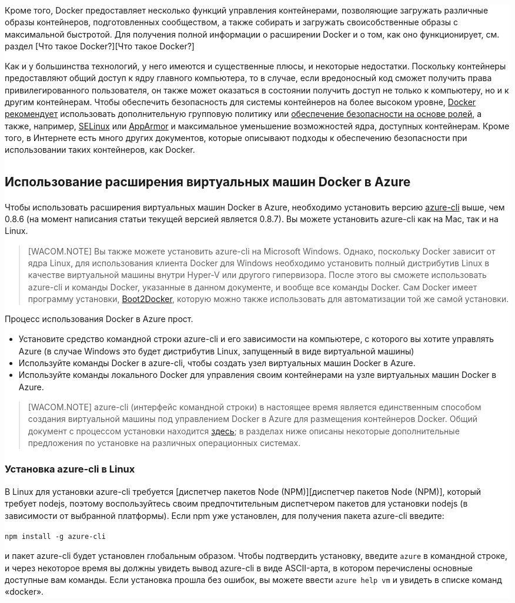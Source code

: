 Кроме того, Docker предоставляет несколько функций управления контейнерами, позволяющие загружать различные образы контейнеров, подготовленных сообществом, а также собирать и загружать свои ​​собственные образы с максимальной быстротой. Для получения полной информации о расширении Docker и о том, как оно функционирует, см. раздел [Что такое Docker?][Что такое Docker?]

Как и у большинства технологий, у него имеются и существенные плюсы, и некоторые недостатки. Поскольку контейнеры предоставляют общий доступ к ядру главного компьютера, то в случае, если вредоносный код сможет получить права привилегированного пользователя, он также может оказаться в состоянии получить доступ не только к компьютеру, но и к другим контейнерам. Чтобы обеспечить безопасность для системы контейнеров на более высоком уровне, [Docker рекомендует][Docker рекомендует] использовать дополнительную групповую политику или [обеспечение безопасности на основе ролей][обеспечение безопасности на основе ролей], а также, например, [SELinux][SELinux] или [AppArmor][AppArmor] и максимальное уменьшение возможностей ядра, доступных контейнерам. Кроме того, в Интернете есть много других документов, которые описывают подходы к обеспечению безопасности при использовании таких контейнеров, как Docker.

## Использование расширения виртуальных машин Docker в Azure

Чтобы использовать расширения виртуальных машин Docker в Azure, необходимо установить версию [azure-cli][azure-cli] выше, чем 0.8.6 (на момент написания статьи текущей версией является 0.8.7). Вы можете установить azure-cli как на Mac, так и на Linux.

> [WACOM.NOTE] Вы также можете установить azure-cli на Microsoft Windows. Однако, поскольку Docker зависит от ядра Linux, для использования клиента Docker для Windows необходимо установить полный дистрибутив Linux в качестве виртуальной машины внутри Hyper-V или другого гипервизора. После этого вы сможете использовать azure-cli и команды Docker, указанные в данном документе, и вообще все команды Docker. Сам Docker имеет программу установки, [Boot2Docker][Boot2Docker], которую можно также использовать для автоматизации той же самой установки.

Процесс использования Docker в Azure прост.

-   Установите средство командной строки azure-cli и его зависимости на компьютере, с которого вы хотите управлять Azure (в случае Windows это будет дистрибутив Linux, запущенный в виде виртуальной машины)
-   Используйте команды Docker в azure-cli, чтобы создать узел виртуальных машин Docker в Azure.
-   Используйте команды локального Docker для управления своим контейнерами на узле виртуальных машин Docker в Azure.

> [WACOM.NOTE] azure-cli (интерфейс командной строки) в настоящее время является единственным способом создания виртуальной машины под управлением Docker в Azure для размещения контейнеров Docker. Общий документ с процессом установки находится [здесь][здесь]; в разделах ниже описаны некоторые дополнительные предложения по установке на различных операционных системах.

### Установка azure-cli в Linux

В Linux для установки azure-cli требуется [диспетчер пакетов Node (NPM)][диспетчер пакетов Node (NPM)], который требует nodejs, поэтому воспользуйтесь своим предпочтительным диспетчером пакетов для установки nodejs (в зависимости от выбранной платформы). Если npm уже установлен, для получения пакета azure-cli введите:

    npm install -g azure-cli

и пакет azure-cli будет установлен глобальным образом. Чтобы подтвердить установку, введите `azure` в командной строке, и через некоторое время вы должны увидеть вывод azure-cli в виде ASCII-арта, в котором перечислены основные доступные вам команды. Если установка прошла без ошибок, вы можете ввести `azure help vm` и увидеть в списке команд «docker».


  [Docker]: https://www.docker.com/
  [контейнеры Linux]: http://en.wikipedia.org/wiki/LXC
  [агенте Linux для Azure]: http://azure.microsoft.com/ru-ru/documentation/articles/virtual-machines-linux-agent-user-guide/
  [объявлением в блоге MS Open Tech]: http://msopentech.com/blog/2014/08/15/getting_started_docker_on_microsoft_azure/
  [Расширение Docker и контейнеры Linux]: #Docker-and-Linux-Containers
  [Использование расширения виртуальных машин Docker в Azure]: #How-to-use-the-Docker-VM-Extension-with-Azure
  [Расширения виртуальных машин для Linux и Windows]: #Virtual-Machine-Extensions-For-Linux-and-Windows
  [Ресурсы для контейнеров и управления ими в Azure]: #Container-and-Container-Management-Resources-for-Azure
  [гипервизорами]: http://en.wikipedia.org/wiki/Hypervisor
  [KVM]: http://www.linux-kvm.org/page/Main_Page
  [Docker рекомендует]: https://docs.docker.com/articles/security/
  [обеспечение безопасности на основе ролей]: http://en.wikipedia.org/wiki/Role-based_access_control
  [SELinux]: http://selinuxproject.org/page/Main_Page
  [AppArmor]: http://wiki.apparmor.net/index.php/Main_Page
  [azure-cli]: https://github.com/Azure/azure-sdk-tools-xplat
  [Boot2Docker]: https://docs.docker.com/installation/windows/
  [здесь]: http://azure.microsoft.com/ru-ru/documentation/articles/xplat-cli/#install
  [1]: https://www.digitalocean.com/community/tutorials/how-to-install-node-js-on-an-ubuntu-14-04-server
  [пакетом установки для Mac]: http://go.microsoft.com/fwlink/?linkid=252249&clcid=0x409
  [Подключение к подписке Azure]: http://azure.microsoft.com/ru-ru/documentation/articles/xplat-cli/#configure
  [инструкции по установке Docker]: https://docs.docker.com/installation/#installation
  [0]: ./media/virtual-machines-docker/dockercreateresults.png
  [2]: ./media/virtual-machines-docker/connectingtodockerhost.png
  [Руководстве пользователя Docker]: https://docs.docker.com/userguide/
  [Расширения виртуальных машин Azure]: http://msdn.microsoft.com/ru-ru/library/azure/dn606311.aspx